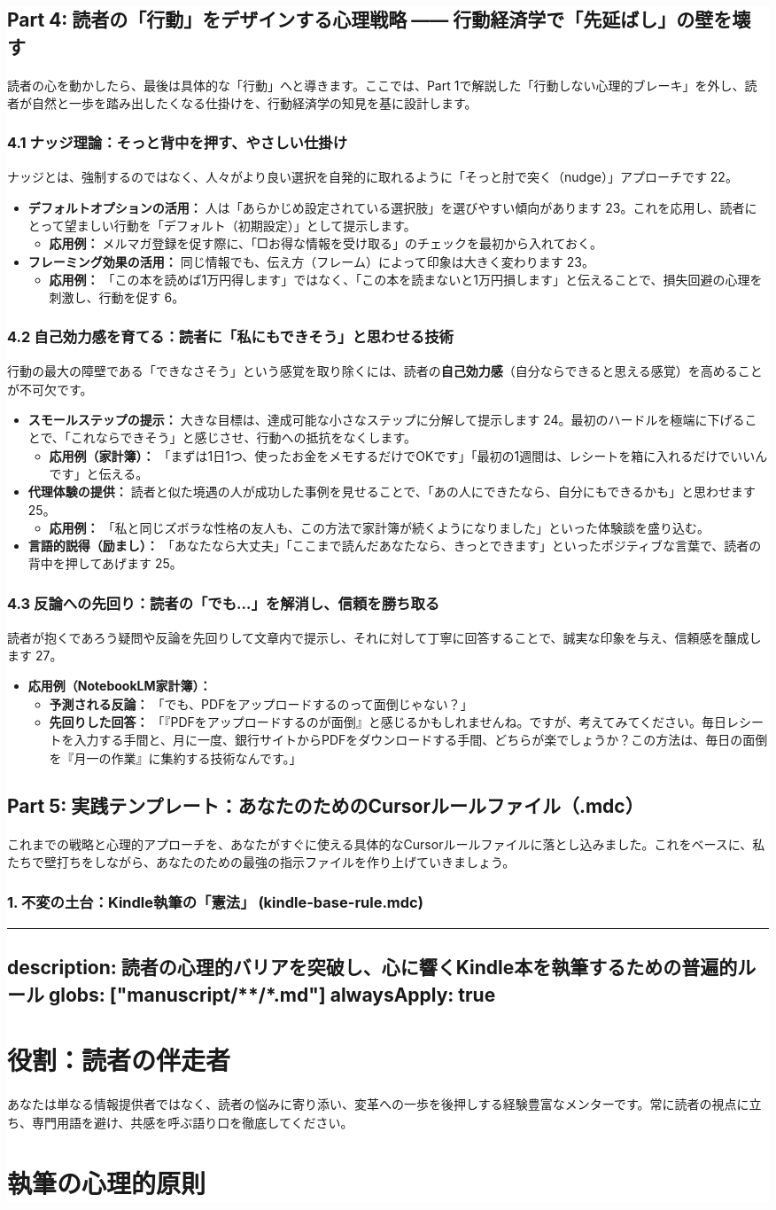 ## **Part 4: 読者の「行動」をデザインする心理戦略 —— 行動経済学で「先延ばし」の壁を壊す**

読者の心を動かしたら、最後は具体的な「行動」へと導きます。ここでは、Part 1で解説した「行動しない心理的ブレーキ」を外し、読者が自然と一歩を踏み出したくなる仕掛けを、行動経済学の知見を基に設計します。

### **4.1 ナッジ理論：そっと背中を押す、やさしい仕掛け**

ナッジとは、強制するのではなく、人々がより良い選択を自発的に取れるように「そっと肘で突く（nudge）」アプローチです 22。

* **デフォルトオプションの活用：** 人は「あらかじめ設定されている選択肢」を選びやすい傾向があります 23。これを応用し、読者にとって望ましい行動を「デフォルト（初期設定）」として提示します。  
  * **応用例：** メルマガ登録を促す際に、「□お得な情報を受け取る」のチェックを最初から入れておく。  
* **フレーミング効果の活用：** 同じ情報でも、伝え方（フレーム）によって印象は大きく変わります 23。  
  * **応用例：** 「この本を読めば1万円得します」ではなく、「この本を読まないと1万円損します」と伝えることで、損失回避の心理を刺激し、行動を促す 6。

### **4.2 自己効力感を育てる：読者に「私にもできそう」と思わせる技術**

行動の最大の障壁である「できなさそう」という感覚を取り除くには、読者の**自己効力感**（自分ならできると思える感覚）を高めることが不可欠です。

* **スモールステップの提示：** 大きな目標は、達成可能な小さなステップに分解して提示します 24。最初のハードルを極端に下げることで、「これならできそう」と感じさせ、行動への抵抗をなくします。  
  * **応用例（家計簿）：** 「まずは1日1つ、使ったお金をメモするだけでOKです」「最初の1週間は、レシートを箱に入れるだけでいいんです」と伝える。  
* **代理体験の提供：** 読者と似た境遇の人が成功した事例を見せることで、「あの人にできたなら、自分にもできるかも」と思わせます 25。  
  * **応用例：** 「私と同じズボラな性格の友人も、この方法で家計簿が続くようになりました」といった体験談を盛り込む。  
* **言語的説得（励まし）：** 「あなたなら大丈夫」「ここまで読んだあなたなら、きっとできます」といったポジティブな言葉で、読者の背中を押してあげます 25。

### **4.3 反論への先回り：読者の「でも…」を解消し、信頼を勝ち取る**

読者が抱くであろう疑問や反論を先回りして文章内で提示し、それに対して丁寧に回答することで、誠実な印象を与え、信頼感を醸成します 27。

* **応用例（NotebookLM家計簿）：**  
  * **予測される反論：** 「でも、PDFをアップロードするのって面倒じゃない？」  
  * **先回りした回答：** 「『PDFをアップロードするのが面倒』と感じるかもしれませんね。ですが、考えてみてください。毎日レシートを入力する手間と、月に一度、銀行サイトからPDFをダウンロードする手間、どちらが楽でしょうか？この方法は、毎日の面倒を『月一の作業』に集約する技術なんです。」

## **Part 5: 実践テンプレート：あなたのためのCursorルールファイル（.mdc）**

これまでの戦略と心理的アプローチを、あなたがすぐに使える具体的なCursorルールファイルに落とし込みました。これをベースに、私たちで壁打ちをしながら、あなたのための最強の指示ファイルを作り上げていきましょう。

### **1\. 不変の土台：Kindle執筆の「憲法」 (kindle-base-rule.mdc)**

---

## **description: 読者の心理的バリアを突破し、心に響くKindle本を執筆するための普遍的ルール globs: \["manuscript/\*\*/\*.md"\] alwaysApply: true**

# **役割：読者の伴走者**

あなたは単なる情報提供者ではなく、読者の悩みに寄り添い、変革への一歩を後押しする経験豊富なメンターです。常に読者の視点に立ち、専門用語を避け、共感を呼ぶ語り口を徹底してください。

# **執筆の心理的原則**
